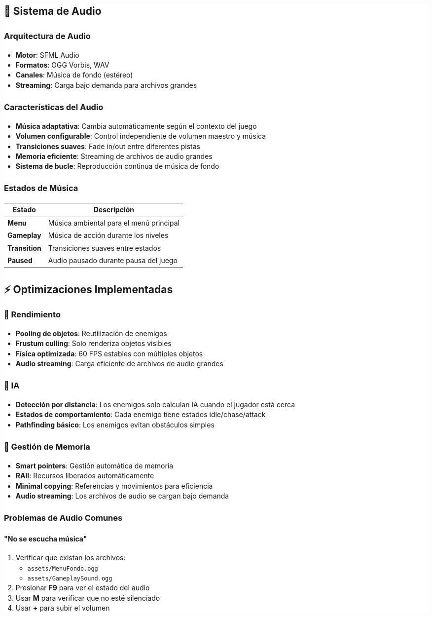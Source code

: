 ## 🎵 Sistema de Audio

### Arquitectura de Audio
- **Motor**: SFML Audio
- **Formatos**: OGG Vorbis, WAV
- **Canales**: Música de fondo (estéreo)
- **Streaming**: Carga bajo demanda para archivos grandes

### Características del Audio
- **Música adaptativa**: Cambia automáticamente según el contexto del juego
- **Volumen configurable**: Control independiente de volumen maestro y música
- **Transiciones suaves**: Fade in/out entre diferentes pistas
- **Memoria eficiente**: Streaming de archivos de audio grandes
- **Sistema de bucle**: Reproducción continua de música de fondo

### Estados de Música
| Estado | Descripción |
|--------|-------------|
| **Menu** | Música ambiental para el menú principal |
| **Gameplay** | Música de acción durante los niveles |
| **Transition** | Transiciones suaves entre estados |
| **Paused** | Audio pausado durante pausa del juego |

## ⚡ Optimizaciones Implementadas

### 🔧 Rendimiento
- **Pooling de objetos**: Reutilización de enemigos
- **Frustum culling**: Solo renderiza objetos visibles
- **Física optimizada**: 60 FPS estables con múltiples objetos
- **Audio streaming**: Carga eficiente de archivos de audio grandes

### 🧠 IA
- **Detección por distancia**: Los enemigos solo calculan IA cuando el jugador está cerca
- **Estados de comportamiento**: Cada enemigo tiene estados idle/chase/attack
- **Pathfinding básico**: Los enemigos evitan obstáculos simples

### 💾 Gestión de Memoria
- **Smart pointers**: Gestión automática de memoria
- **RAII**: Recursos liberados automáticamente
- **Minimal copying**: Referencias y movimientos para eficiencia
- **Audio streaming**: Los archivos de audio se cargan bajo demanda

### Problemas de Audio Comunes

#### "No se escucha música"
1. Verificar que existan los archivos:
   - `assets/MenuFondo.ogg`
   - `assets/GameplaySound.ogg`
2. Presionar **F9** para ver el estado del audio
3. Usar **M** para verificar que no esté silenciado
4. Usar **+** para subir el volumen
